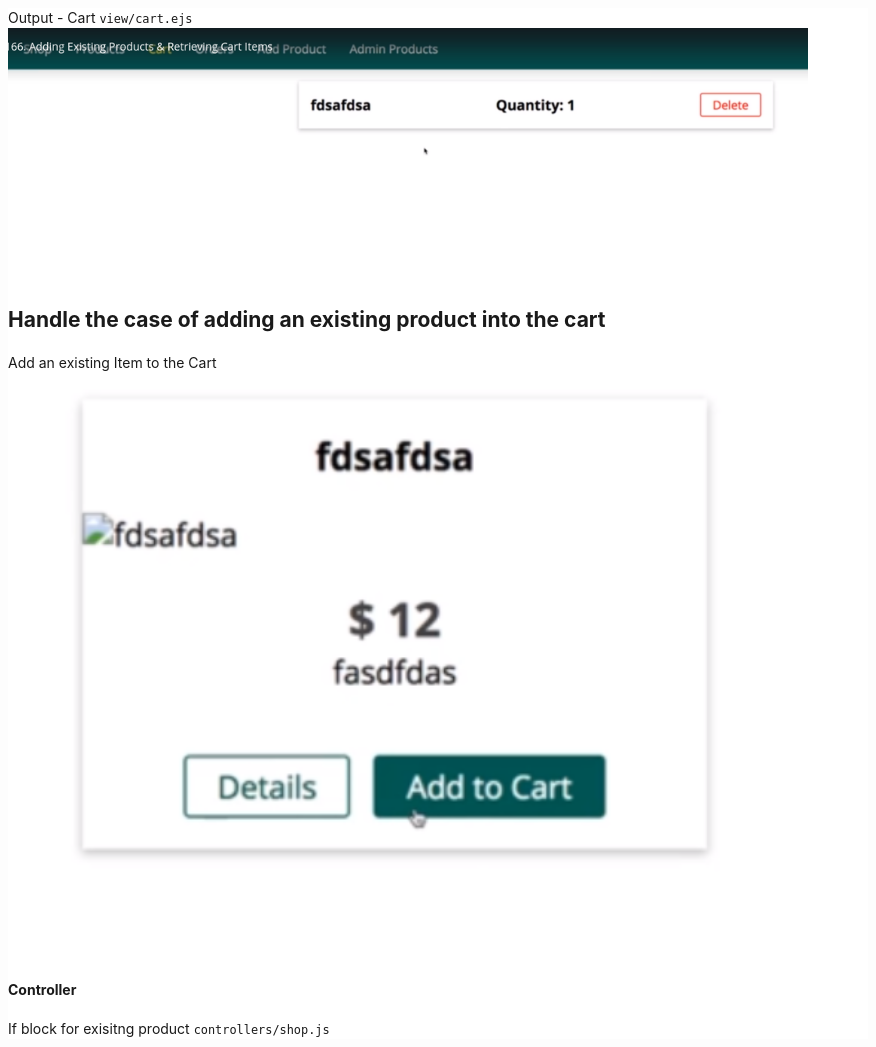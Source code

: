 Output - Cart
`view/cart.ejs`
<img src="./assets/S11/40.2.png" alt="packages" width="800"/>

## Handle the case of adding an existing product into the cart

Add an existing Item to the Cart
<img src="./assets/S11/41.png" alt="packages" width="800"/>

#### Controller
If block for exisitng product
`controllers/shop.js`